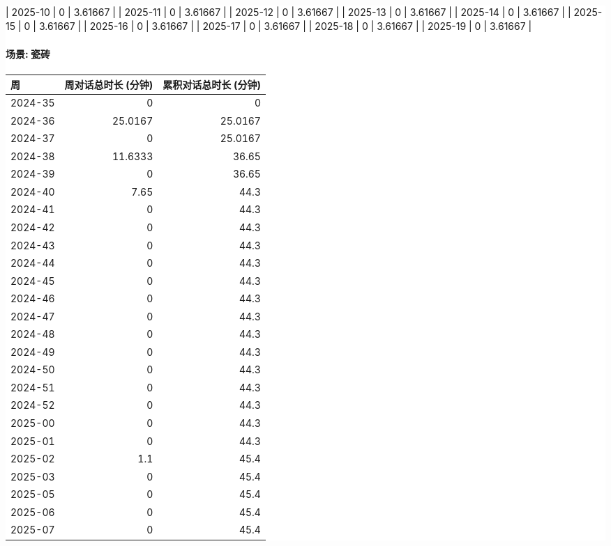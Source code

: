 | 2025-10 |               0       |                 3.61667 |
| 2025-11 |               0       |                 3.61667 |
| 2025-12 |               0       |                 3.61667 |
| 2025-13 |               0       |                 3.61667 |
| 2025-14 |               0       |                 3.61667 |
| 2025-15 |               0       |                 3.61667 |
| 2025-16 |               0       |                 3.61667 |
| 2025-17 |               0       |                 3.61667 |
| 2025-18 |               0       |                 3.61667 |
| 2025-19 |               0       |                 3.61667 |

#### 场景: 瓷砖
| 周      |   周对话总时长 (分钟) |   累积对话总时长 (分钟) |
|:--------|----------------------:|------------------------:|
| 2024-35 |                0      |                  0      |
| 2024-36 |               25.0167 |                 25.0167 |
| 2024-37 |                0      |                 25.0167 |
| 2024-38 |               11.6333 |                 36.65   |
| 2024-39 |                0      |                 36.65   |
| 2024-40 |                7.65   |                 44.3    |
| 2024-41 |                0      |                 44.3    |
| 2024-42 |                0      |                 44.3    |
| 2024-43 |                0      |                 44.3    |
| 2024-44 |                0      |                 44.3    |
| 2024-45 |                0      |                 44.3    |
| 2024-46 |                0      |                 44.3    |
| 2024-47 |                0      |                 44.3    |
| 2024-48 |                0      |                 44.3    |
| 2024-49 |                0      |                 44.3    |
| 2024-50 |                0      |                 44.3    |
| 2024-51 |                0      |                 44.3    |
| 2024-52 |                0      |                 44.3    |
| 2025-00 |                0      |                 44.3    |
| 2025-01 |                0      |                 44.3    |
| 2025-02 |                1.1    |                 45.4    |
| 2025-03 |                0      |                 45.4    |
| 2025-05 |                0      |                 45.4    |
| 2025-06 |                0      |                 45.4    |
| 2025-07 |                0      |                 45.4    |